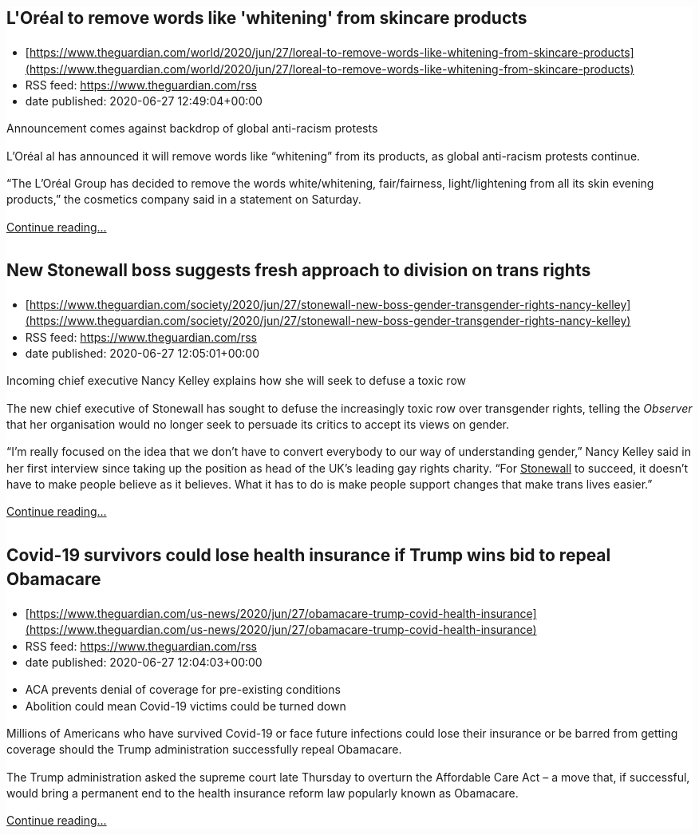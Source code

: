 ## L'Oréal to remove words like 'whitening' from skincare products
 - [https://www.theguardian.com/world/2020/jun/27/loreal-to-remove-words-like-whitening-from-skincare-products](https://www.theguardian.com/world/2020/jun/27/loreal-to-remove-words-like-whitening-from-skincare-products)
 - RSS feed: https://www.theguardian.com/rss
 - date published: 2020-06-27 12:49:04+00:00

<p>Announcement comes against backdrop of global anti-racism protests<br /></p><p>L’Oréal al has announced it will remove words like “whitening” from its products, as global anti-racism protests continue.</p><p>“The L’Oréal Group has decided to remove the words white/whitening, fair/fairness, light/lightening from all its skin evening products,” the cosmetics company said in a statement on Saturday.</p> <a href="https://www.theguardian.com/world/2020/jun/27/loreal-to-remove-words-like-whitening-from-skincare-products">Continue reading...</a>

## New Stonewall boss suggests fresh approach to division on trans rights
 - [https://www.theguardian.com/society/2020/jun/27/stonewall-new-boss-gender-transgender-rights-nancy-kelley](https://www.theguardian.com/society/2020/jun/27/stonewall-new-boss-gender-transgender-rights-nancy-kelley)
 - RSS feed: https://www.theguardian.com/rss
 - date published: 2020-06-27 12:05:01+00:00

<p>Incoming chief executive Nancy Kelley explains how she will seek to defuse a toxic row</p><p>The new chief executive of Stonewall has sought to defuse the increasingly toxic row over transgender rights, telling the <em>Observer</em> that her organisation would no longer seek to persuade its critics to accept its views on gender.</p><p>“I’m really focused on the idea that we don’t have to convert everybody to our way of understanding gender,” Nancy Kelley said in her first interview since taking up the position as head of the UK’s leading gay rights charity. “For <a href="https://www.theguardian.com/world/2020/jun/25/party-and-protest-lgbtq-radical-history-gay-liberation-stonewall-pride">Stonewall</a> to succeed, it doesn’t have to make people believe as it believes. What it has to do is make people support changes that make trans lives easier.”</p> <a href="https://www.theguardian.com/society/2020/jun/27/stonewall-new-boss-gender-transgender-rights-nancy-kelley">Continue reading...</a>

## Covid-19 survivors could lose health insurance if Trump wins bid to repeal Obamacare
 - [https://www.theguardian.com/us-news/2020/jun/27/obamacare-trump-covid-health-insurance](https://www.theguardian.com/us-news/2020/jun/27/obamacare-trump-covid-health-insurance)
 - RSS feed: https://www.theguardian.com/rss
 - date published: 2020-06-27 12:04:03+00:00

<ul><li>ACA prevents denial of coverage for pre-existing conditions</li><li>Abolition could mean Covid-19 victims could be turned down</li></ul><p>Millions of Americans who have survived Covid-19 or face future infections could lose their insurance or be barred from getting coverage should the Trump administration successfully repeal Obamacare.</p><p>The Trump administration asked the supreme court late Thursday to overturn the Affordable Care Act – a move that, if successful, would bring a permanent end to the health insurance reform law popularly known as Obamacare.</p> <a href="https://www.theguardian.com/us-news/2020/jun/27/obamacare-trump-covid-health-insurance">Continue reading...</a>
